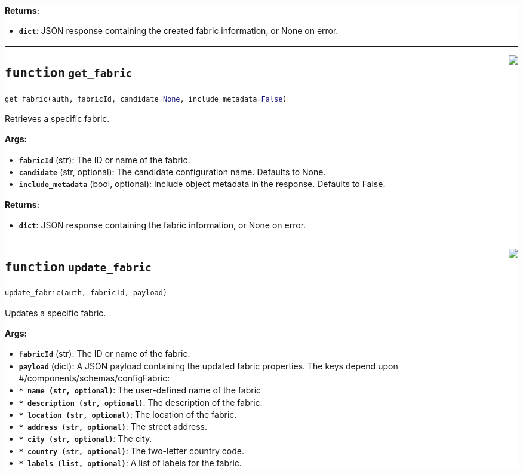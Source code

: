 

**Returns:**
 
 - <b>`dict`</b>:  JSON response containing the created fabric information, or None on error. 


---

<a href="../hyperfabric_SDK.py#L247"><img align="right" style="float:right;" src="https://img.shields.io/badge/-source-cccccc?style=flat-square"></a>

## <kbd>function</kbd> `get_fabric`

```python
get_fabric(auth, fabricId, candidate=None, include_metadata=False)
```

Retrieves a specific fabric. 

**Args:**
 
 - <b>`fabricId`</b> (str):  The ID or name of the fabric. 
 - <b>`candidate`</b> (str, optional):  The candidate configuration name. Defaults to None. 
 - <b>`include_metadata`</b> (bool, optional):  Include object metadata in the response. Defaults to False. 

**Returns:**
 
 - <b>`dict`</b>:  JSON response containing the fabric information, or None on error. 


---

<a href="../hyperfabric_SDK.py#L265"><img align="right" style="float:right;" src="https://img.shields.io/badge/-source-cccccc?style=flat-square"></a>

## <kbd>function</kbd> `update_fabric`

```python
update_fabric(auth, fabricId, payload)
```

Updates a specific fabric. 



**Args:**
 
 - <b>`fabricId`</b> (str):  The ID or name of the fabric. 
 - <b>`payload`</b> (dict):  A JSON payload containing the updated fabric properties. The keys depend upon #/components/schemas/configFabric: 
 - <b>`* name (str, optional)`</b>:   The user-defined name of the fabric 
 - <b>`* description (str, optional)`</b>:  The description of the fabric. 
 - <b>`* location (str, optional)`</b>:  The location of the fabric. 
 - <b>`* address (str, optional)`</b>:  The street address. 
 - <b>`* city (str, optional)`</b>:  The city. 
 - <b>`* country (str, optional)`</b>:  The two-letter country code. 
 - <b>`* labels (list, optional)`</b>:  A list of labels for the fabric. 

